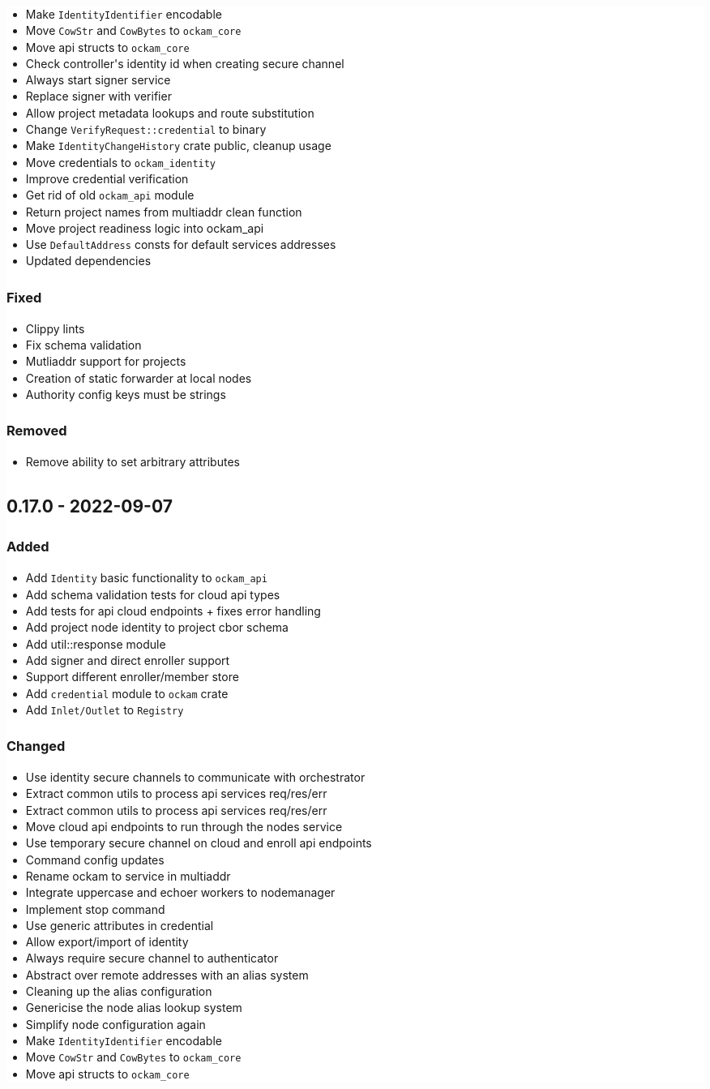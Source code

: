 - Make `IdentityIdentifier` encodable
- Move `CowStr` and `CowBytes` to `ockam_core`
- Move api structs to `ockam_core`
- Check controller's identity id when creating secure channel
- Always start signer service
- Replace signer with verifier
- Allow project metadata lookups and route substitution
- Change `VerifyRequest::credential` to binary
- Make `IdentityChangeHistory` crate public, cleanup usage
- Move credentials to `ockam_identity`
- Improve credential verification
- Get rid of old `ockam_api` module
- Return project names from multiaddr clean function
- Move project readiness logic into ockam_api
- Use `DefaultAddress` consts for default services addresses
- Updated dependencies

### Fixed

- Clippy lints
- Fix schema validation
- Mutliaddr support for projects
- Creation of static forwarder at local nodes
- Authority config keys must be strings

### Removed

- Remove ability to set arbitrary attributes

## 0.17.0 - 2022-09-07

### Added

- Add `Identity` basic functionality to `ockam_api`
- Add schema validation tests for cloud api types
- Add tests for api cloud endpoints + fixes error handling
- Add project node identity to project cbor schema
- Add util::response module
- Add signer and direct enroller support
- Support different enroller/member store
- Add `credential` module to `ockam` crate
- Add `Inlet/Outlet` to `Registry`

### Changed

- Use identity secure channels to communicate with orchestrator
- Extract common utils to process api services req/res/err
- Extract common utils to process api services req/res/err
- Move cloud api endpoints to run through the nodes service
- Use temporary secure channel on cloud and enroll api endpoints
- Command config updates
- Rename ockam to service in multiaddr
- Integrate uppercase and echoer workers to nodemanager
- Implement stop command
- Use generic attributes in credential
- Allow export/import of identity
- Always require secure channel to authenticator
- Abstract over remote addresses with an alias system
- Cleaning up the alias configuration
- Genericise the node alias lookup system
- Simplify node configuration again
- Make `IdentityIdentifier` encodable
- Move `CowStr` and `CowBytes` to `ockam_core`
- Move api structs to `ockam_core`